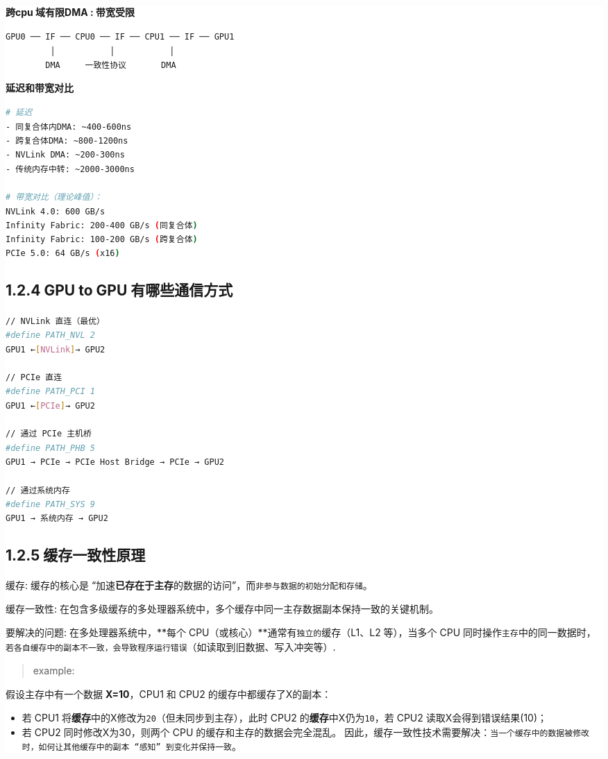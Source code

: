 **跨cpu 域有限DMA : 带宽受限**
```sh
GPU0 ── IF ── CPU0 ── IF ── CPU1 ── IF ── GPU1
         │           │           │
        DMA     一致性协议       DMA
```

**延迟和带宽对比**
```sh
# 延迟
- 同复合体内DMA: ~400-600ns
- 跨复合体DMA: ~800-1200ns
- NVLink DMA: ~200-300ns
- 传统内存中转: ~2000-3000ns

# 带宽对比（理论峰值）：
NVLink 4.0: 600 GB/s
Infinity Fabric: 200-400 GB/s (同复合体)
Infinity Fabric: 100-200 GB/s (跨复合体)
PCIe 5.0: 64 GB/s (x16)
```

## 1.2.4 GPU to GPU 有哪些通信方式
```sh
// NVLink 直连（最优）
#define PATH_NVL 2
GPU1 ←[NVLink]→ GPU2

// PCIe 直连
#define PATH_PCI 1
GPU1 ←[PCIe]→ GPU2

// 通过 PCIe 主机桥
#define PATH_PHB 5
GPU1 → PCIe → PCIe Host Bridge → PCIe → GPU2

// 通过系统内存
#define PATH_SYS 9
GPU1 → 系统内存 → GPU2
```

## 1.2.5 缓存一致性原理

缓存: 缓存的核心是 “加速**已存在于主存**的数据的访问”，而`非参与数据的初始分配和存储`。

缓存一致性: 在包含多级缓存的多处理器系统中，多个缓存中同一主存数据副本保持一致的关键机制。

要解决的问题: 在多处理器系统中，**每个 CPU（或核心）**通常有`独立的`缓存（L1、L2 等），当多个 CPU 同时操作`主存`中的同一数据时，`若各自缓存中的副本不一致，会导致程序运行错误`（如读取到旧数据、写入冲突等）.

> example:

假设主存中有一个数据 **X=10**，CPU1 和 CPU2 的缓存中都缓存了X的副本：
- 若 CPU1 将**缓存**中的X修改为`20`（但未同步到主存），此时 CPU2 的**缓存**中X仍为`10`，若 CPU2 读取X会得到错误结果(10)；
- 若 CPU2 同时修改X为30，则两个 CPU 的缓存和主存的数据会完全混乱。
因此，缓存一致性技术需要解决：`当一个缓存中的数据被修改时，如何让其他缓存中的副本 “感知” 到变化并保持一致`。
